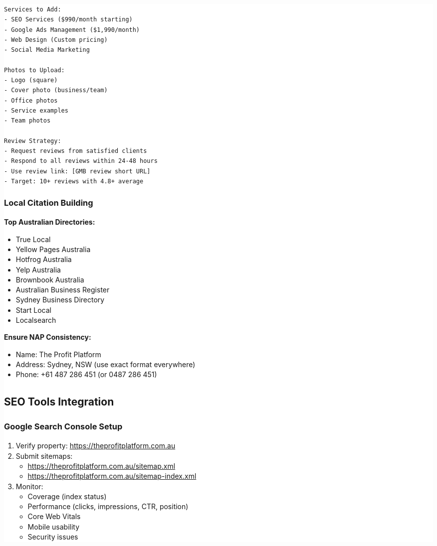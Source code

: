 ```
Services to Add:
- SEO Services ($990/month starting)
- Google Ads Management ($1,990/month)
- Web Design (Custom pricing)
- Social Media Marketing

Photos to Upload:
- Logo (square)
- Cover photo (business/team)
- Office photos
- Service examples
- Team photos

Review Strategy:
- Request reviews from satisfied clients
- Respond to all reviews within 24-48 hours
- Use review link: [GMB review short URL]
- Target: 10+ reviews with 4.8+ average
```

### Local Citation Building
**Top Australian Directories:**
- True Local
- Yellow Pages Australia
- Hotfrog Australia
- Yelp Australia
- Brownbook Australia
- Australian Business Register
- Sydney Business Directory
- Start Local
- Localsearch

**Ensure NAP Consistency:**
- Name: The Profit Platform
- Address: Sydney, NSW (use exact format everywhere)
- Phone: +61 487 286 451 (or 0487 286 451)

## SEO Tools Integration

### Google Search Console Setup
1. Verify property: https://theprofitplatform.com.au
2. Submit sitemaps:
   - https://theprofitplatform.com.au/sitemap.xml
   - https://theprofitplatform.com.au/sitemap-index.xml
3. Monitor:
   - Coverage (index status)
   - Performance (clicks, impressions, CTR, position)
   - Core Web Vitals
   - Mobile usability
   - Security issues
